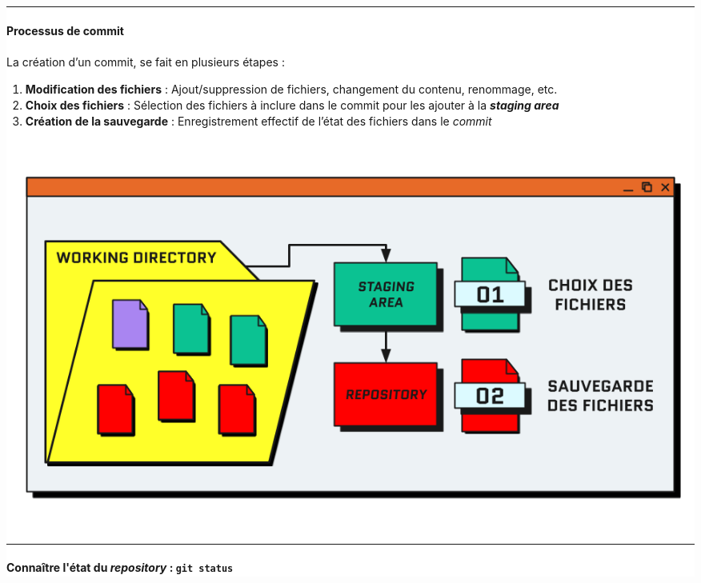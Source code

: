 <hr>

#### Processus de commit

La création d’un commit, se fait en plusieurs étapes :

1. **Modification des fichiers** : Ajout/suppression de fichiers, changement du contenu, renommage, etc.
2. **Choix des fichiers** : Sélection des fichiers à inclure dans le commit pour les ajouter à la **_staging area_**
3. **Création de la sauvegarde** : Enregistrement effectif de l’état des fichiers dans le _commit_

<img src="images/add-commit.png" alt="Working directory > Staging area > Commit">

<hr>

#### Connaître l'état du _repository_ : `git status`
